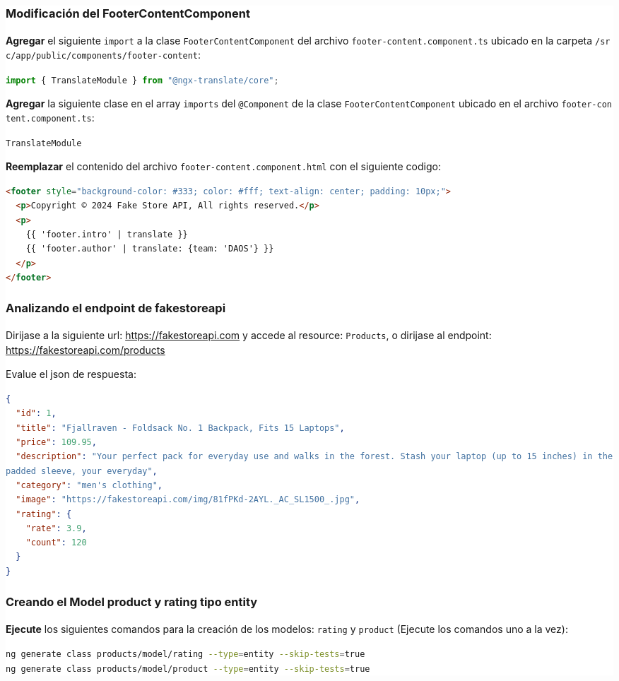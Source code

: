 ### Modificación del FooterContentComponent

**Agregar** el siguiente `import` a la clase `FooterContentComponent` del archivo `footer-content.component.ts` ubicado en la carpeta `/src/app/public/components/footer-content`:

```ts
import { TranslateModule } from "@ngx-translate/core";
```

**Agregar** la siguiente clase en el array `imports` del `@Component` de la clase `FooterContentComponent` ubicado en el archivo `footer-content.component.ts`:

```
TranslateModule
```

**Reemplazar** el contenido del archivo `footer-content.component.html` con el siguiente codigo:

```html
<footer style="background-color: #333; color: #fff; text-align: center; padding: 10px;">
  <p>Copyright © 2024 Fake Store API, All rights reserved.</p>
  <p>
    {{ 'footer.intro' | translate }}
    {{ 'footer.author' | translate: {team: 'DAOS'} }}
  </p>
</footer>
```

### Analizando el endpoint de fakestoreapi

Dirijase a la siguiente url: https://fakestoreapi.com y accede al resource: `Products`, o dirijase al endpoint: https://fakestoreapi.com/products

Evalue el json de respuesta:
```json
{
  "id": 1,
  "title": "Fjallraven - Foldsack No. 1 Backpack, Fits 15 Laptops",
  "price": 109.95,
  "description": "Your perfect pack for everyday use and walks in the forest. Stash your laptop (up to 15 inches) in the padded sleeve, your everyday",
  "category": "men's clothing",
  "image": "https://fakestoreapi.com/img/81fPKd-2AYL._AC_SL1500_.jpg",
  "rating": {
    "rate": 3.9,
    "count": 120
  }
}
```

### Creando el Model product y rating tipo entity

**Ejecute** los siguientes comandos para la creación de los modelos: `rating` y `product` (Ejecute los comandos uno a la vez):

```bash
ng generate class products/model/rating --type=entity --skip-tests=true
ng generate class products/model/product --type=entity --skip-tests=true
```
